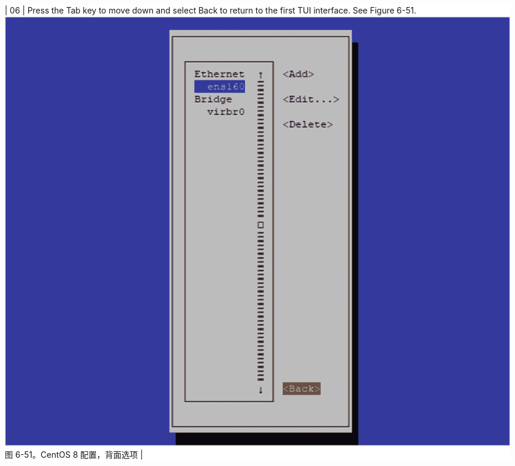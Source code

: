 | 06 | Press the Tab key to move down and select Back to return to the first TUI interface. See Figure 6-51.![img/492721_1_En_6_Fig51_HTML.jpg](img/492721_1_En_6_Fig51_HTML.jpg)图 6-51。CentOS 8 配置，背面选项 |